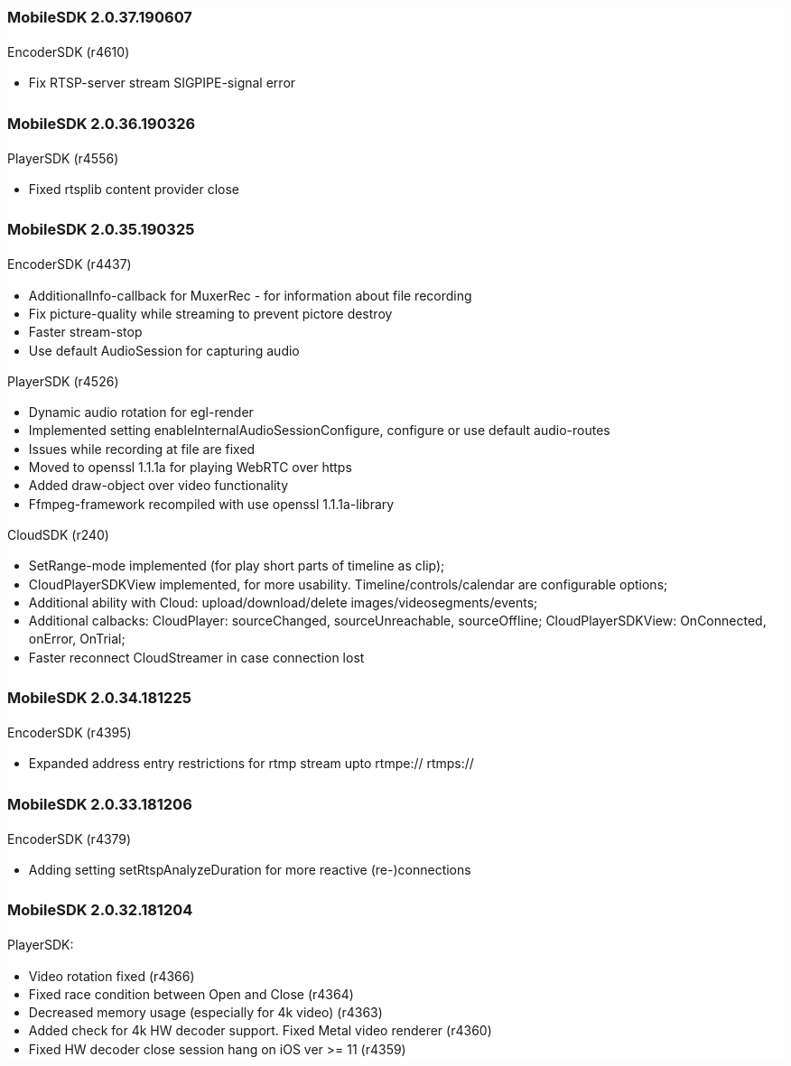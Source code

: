 ### MobileSDK 2.0.37.190607

 EncoderSDK (r4610)
- Fix RTSP-server stream SIGPIPE-signal error

### MobileSDK 2.0.36.190326

 PlayerSDK (r4556)
- Fixed rtsplib content provider close

### MobileSDK 2.0.35.190325

 EncoderSDK (r4437)
- AdditionalInfo-callback for MuxerRec - for information about file recording
- Fix picture-quality while streaming to prevent pictore destroy
- Faster stream-stop
- Use default AudioSession for capturing audio

 PlayerSDK (r4526)
- Dynamic audio rotation for egl-render
- Implemented setting enableInternalAudioSessionConfigure, configure or use default audio-routes
- Issues while recording at file are fixed
- Moved to openssl 1.1.1a for playing WebRTC over https
- Added draw-object over video functionality
- Ffmpeg-framework recompiled with use openssl 1.1.1a-library

 CloudSDK (r240)
- SetRange-mode implemented (for play short parts of timeline as clip);
- CloudPlayerSDKView implemented, for more usability. Timeline/controls/calendar are configurable options;
- Additional ability with Cloud: upload/download/delete images/videosegments/events;
- Additional calbacks: CloudPlayer: sourceChanged, sourceUnreachable, sourceOffline; CloudPlayerSDKView: OnConnected, onError, OnTrial;
- Faster reconnect CloudStreamer in case connection lost

### MobileSDK 2.0.34.181225

 EncoderSDK (r4395)
- Expanded address entry restrictions for rtmp stream upto rtmpe:// rtmps://

### MobileSDK 2.0.33.181206

 EncoderSDK (r4379)
- Adding setting setRtspAnalyzeDuration for more reactive (re-)connections

### MobileSDK 2.0.32.181204

 PlayerSDK:
- Video rotation fixed (r4366)
- Fixed race condition between Open and Close (r4364)
- Decreased memory usage (especially for 4k video) (r4363)
- Added check for 4k HW decoder support. Fixed Metal video renderer (r4360)
- Fixed HW decoder close session hang on iOS ver >= 11 (r4359)
